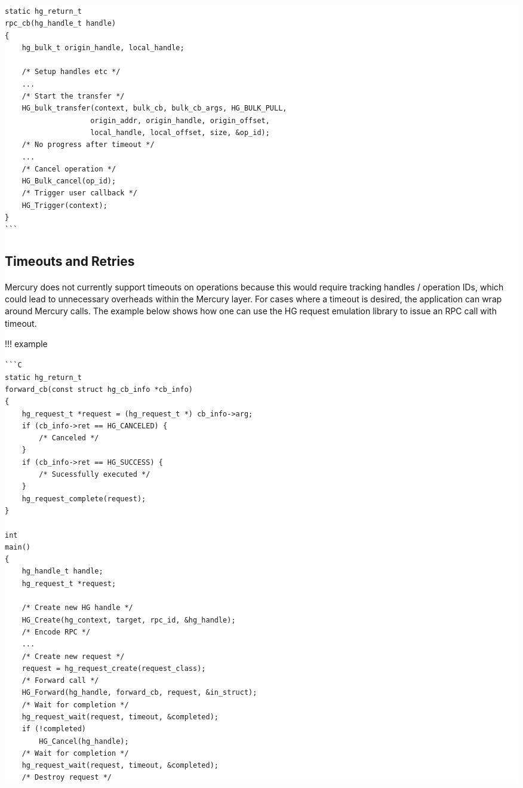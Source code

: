     static hg_return_t
    rpc_cb(hg_handle_t handle)
    {
        hg_bulk_t origin_handle, local_handle;

        /* Setup handles etc */
        ...
        /* Start the transfer */
        HG_bulk_transfer(context, bulk_cb, bulk_cb_args, HG_BULK_PULL,
                        origin_addr, origin_handle, origin_offset,
                        local_handle, local_offset, size, &op_id);
        /* No progress after timeout */
        ...
        /* Cancel operation */
        HG_Bulk_cancel(op_id);
        /* Trigger user callback */
        HG_Trigger(context);
    }
    ```

## Timeouts and Retries

Mercury does not currently support timeouts on operations because this
would require tracking handles / operation IDs, which could lead to
unnecessary overheads within the Mercury layer. For cases where a
timeout is desired, the application can wrap around Mercury calls. The
example below shows how one can use the HG request emulation library to
issue an RPC call with timeout.

!!! example

    ```C
    static hg_return_t
    forward_cb(const struct hg_cb_info *cb_info)
    {
        hg_request_t *request = (hg_request_t *) cb_info->arg;
        if (cb_info->ret == HG_CANCELED) {
            /* Canceled */
        }
        if (cb_info->ret == HG_SUCCESS) {
            /* Sucessfully executed */
        }
        hg_request_complete(request);
    }

    int
    main()
    {
        hg_handle_t handle;
        hg_request_t *request;

        /* Create new HG handle */
        HG_Create(hg_context, target, rpc_id, &hg_handle);
        /* Encode RPC */
        ...
        /* Create new request */
        request = hg_request_create(request_class);
        /* Forward call */
        HG_Forward(hg_handle, forward_cb, request, &in_struct);
        /* Wait for completion */
        hg_request_wait(request, timeout, &completed);
        if (!completed)
            HG_Cancel(hg_handle);
        /* Wait for completion */
        hg_request_wait(request, timeout, &completed);
        /* Destroy request */